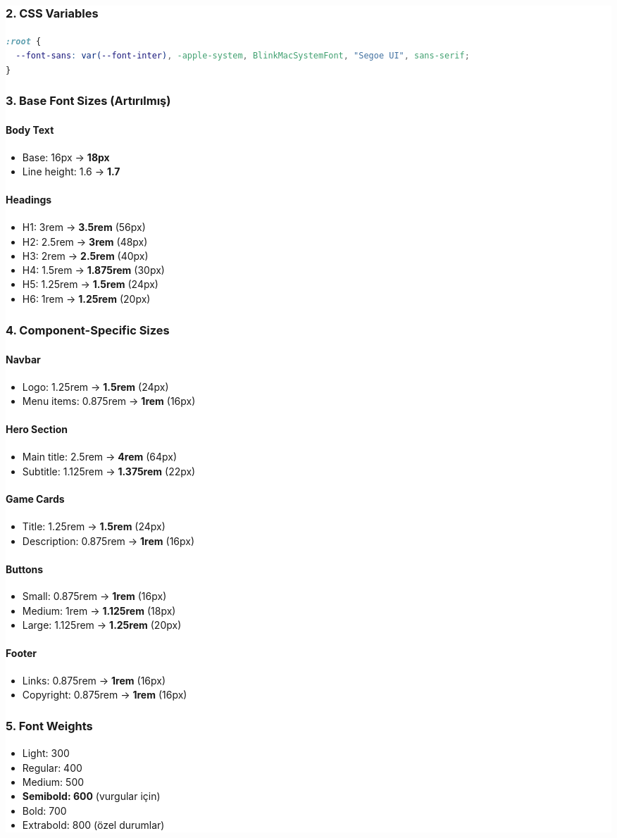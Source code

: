 ### 2. CSS Variables
```css
:root {
  --font-sans: var(--font-inter), -apple-system, BlinkMacSystemFont, "Segoe UI", sans-serif;
}
```

### 3. Base Font Sizes (Artırılmış)

#### Body Text
- Base: 16px → **18px**
- Line height: 1.6 → **1.7**

#### Headings
- H1: 3rem → **3.5rem** (56px)
- H2: 2.5rem → **3rem** (48px)
- H3: 2rem → **2.5rem** (40px)
- H4: 1.5rem → **1.875rem** (30px)
- H5: 1.25rem → **1.5rem** (24px)
- H6: 1rem → **1.25rem** (20px)

### 4. Component-Specific Sizes

#### Navbar
- Logo: 1.25rem → **1.5rem** (24px)
- Menu items: 0.875rem → **1rem** (16px)

#### Hero Section
- Main title: 2.5rem → **4rem** (64px)
- Subtitle: 1.125rem → **1.375rem** (22px)

#### Game Cards
- Title: 1.25rem → **1.5rem** (24px)
- Description: 0.875rem → **1rem** (16px)

#### Buttons
- Small: 0.875rem → **1rem** (16px)
- Medium: 1rem → **1.125rem** (18px)
- Large: 1.125rem → **1.25rem** (20px)

#### Footer
- Links: 0.875rem → **1rem** (16px)
- Copyright: 0.875rem → **1rem** (16px)

### 5. Font Weights
- Light: 300
- Regular: 400
- Medium: 500
- **Semibold: 600** (vurgular için)
- Bold: 700
- Extrabold: 800 (özel durumlar)
